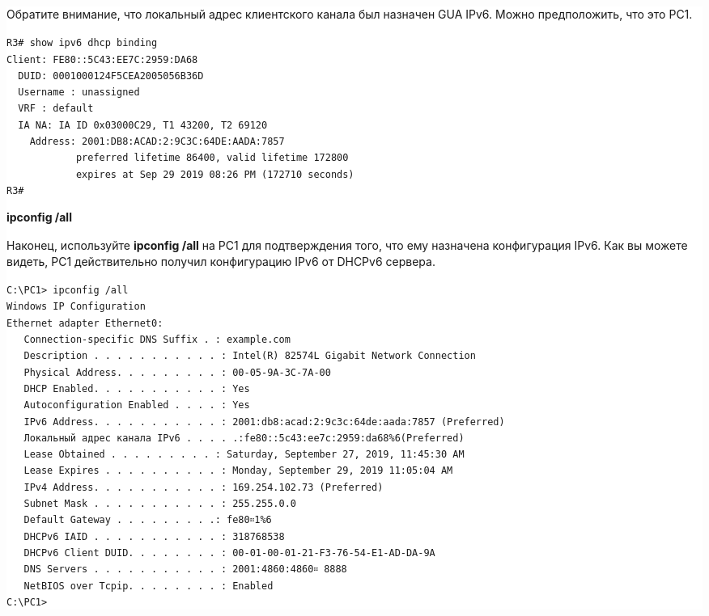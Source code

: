 Обратите внимание, что локальный адрес клиентского канала был назначен GUA IPv6. Можно предположить, что это PC1.

```
R3# show ipv6 dhcp binding
Client: FE80::5C43:EE7C:2959:DA68
  DUID: 0001000124F5CEA2005056B36D
  Username : unassigned
  VRF : default
  IA NA: IA ID 0x03000C29, T1 43200, T2 69120
    Address: 2001:DB8:ACAD:2:9C3C:64DE:AADA:7857
            preferred lifetime 86400, valid lifetime 172800
            expires at Sep 29 2019 08:26 PM (172710 seconds)
R3#
```

**ipconfig /all**

Наконец, используйте **ipconfig /all** на PC1 для подтверждения того, что ему назначена конфигурация IPv6. Как вы можете видеть, PC1 действительно получил конфигурацию IPv6 от DHCPv6 сервера.

```
C:\PC1> ipconfig /all
Windows IP Configuration
Ethernet adapter Ethernet0:
   Connection-specific DNS Suffix . : example.com
   Description . . . . . . . . . . . : Intel(R) 82574L Gigabit Network Connection
   Physical Address. . . . . . . . . : 00-05-9A-3C-7A-00
   DHCP Enabled. . . . . . . . . . . : Yes
   Autoconfiguration Enabled . . . . : Yes
   IPv6 Address. . . . . . . . . . . : 2001:db8:acad:2:9c3c:64de:aada:7857 (Preferred)
   Локальный адрес канала IPv6 . . . . .:fe80::5c43:ee7c:2959:da68%6(Preferred)
   Lease Obtained . . . . . . . . . : Saturday, September 27, 2019, 11:45:30 AM
   Lease Expires . . . . . . . . . . : Monday, September 29, 2019 11:05:04 AM
   IPv4 Address. . . . . . . . . . . : 169.254.102.73 (Preferred)
   Subnet Mask . . . . . . . . . . . : 255.255.0.0
   Default Gateway . . . . . . . . .: fe80።1%6
   DHCPv6 IAID . . . . . . . . . . . : 318768538
   DHCPv6 Client DUID. . . . . . . . : 00-01-00-01-21-F3-76-54-E1-AD-DA-9A
   DNS Servers . . . . . . . . . . . : 2001:4860:4860። 8888
   NetBIOS over Tcpip. . . . . . . . : Enabled
C:\PC1>
```


